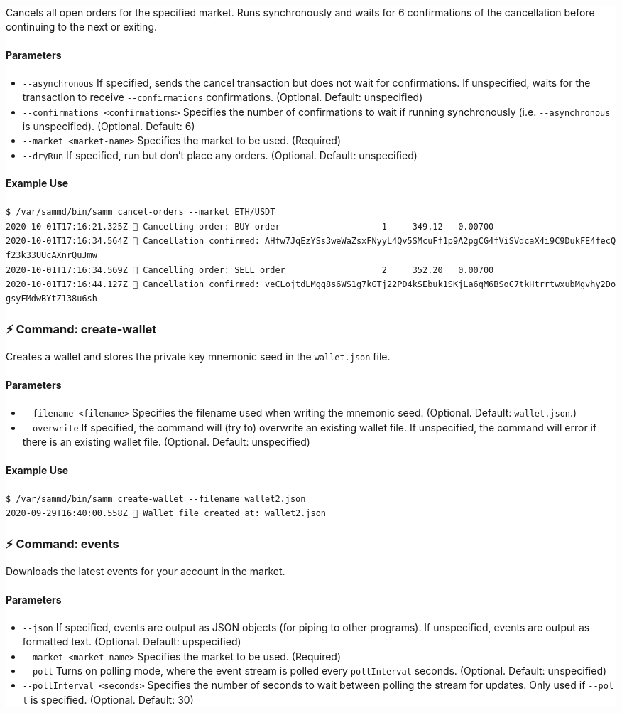 Cancels all open orders for the specified market. Runs synchronously and waits for 6 confirmations of the cancellation before continuing to the next or exiting.

#### Parameters

* `--asynchronous` If specified, sends the cancel transaction but does not wait for confirmations. If unspecified, waits for the transaction to receive `--confirmations` confirmations. (Optional. Default: unspecified)
* `--confirmations <confirmations>` Specifies the number of confirmations to wait if running synchronously (i.e. `--asynchronous` is unspecified). (Optional. Default: 6)
* `--market <market-name>` Specifies the market to be used. (Required)
* `--dryRun` If specified, run but don’t place any orders. (Optional. Default: unspecified)

#### Example Use

```
$ /var/sammd/bin/samm cancel-orders --market ETH/USDT
2020-10-01T17:16:21.325Z 📄 Cancelling order: BUY order                    1     349.12   0.00700
2020-10-01T17:16:34.564Z 📄 Cancellation confirmed: AHfw7JqEzYSs3weWaZsxFNyyL4Qv5SMcuFf1p9A2pgCG4fViSVdcaX4i9C9DukFE4fecQf23k33UUcAXnrQuJmw
2020-10-01T17:16:34.569Z 📄 Cancelling order: SELL order                   2     352.20   0.00700
2020-10-01T17:16:44.127Z 📄 Cancellation confirmed: veCLojtdLMgq8s6WS1g7kGTj22PD4kSEbuk1SKjLa6qM6BSoC7tkHtrrtwxubMgvhy2DogsyFMdwBYtZ138u6sh
```

### ⚡ Command: create-wallet

Creates a wallet and stores the private key mnemonic seed in the `wallet.json` file.

#### Parameters

* `--filename <filename>` Specifies the filename used when writing the mnemonic seed. (Optional. Default: `wallet.json`.)
* `--overwrite` If specified, the command will (try to) overwrite an existing wallet file. If unspecified, the command will error if there is an existing wallet file. (Optional. Default: unspecified)

#### Example Use

```
$ /var/sammd/bin/samm create-wallet --filename wallet2.json
2020-09-29T16:40:00.558Z 📄 Wallet file created at: wallet2.json
```

### ⚡ Command: events

Downloads the latest events for your account in the market.

#### Parameters

* `--json` If specified, events are output as JSON objects (for piping to other programs). If unspecified, events are output as formatted text. (Optional. Default: upspecified)
* `--market <market-name>` Specifies the market to be used. (Required)
* `--poll` Turns on polling mode, where the event stream is polled every `pollInterval` seconds. (Optional. Default: unspecified)
* `--pollInterval <seconds>` Specifies the number of seconds to wait between polling the stream for updates. Only used if `--poll` is specified. (Optional. Default: 30)
